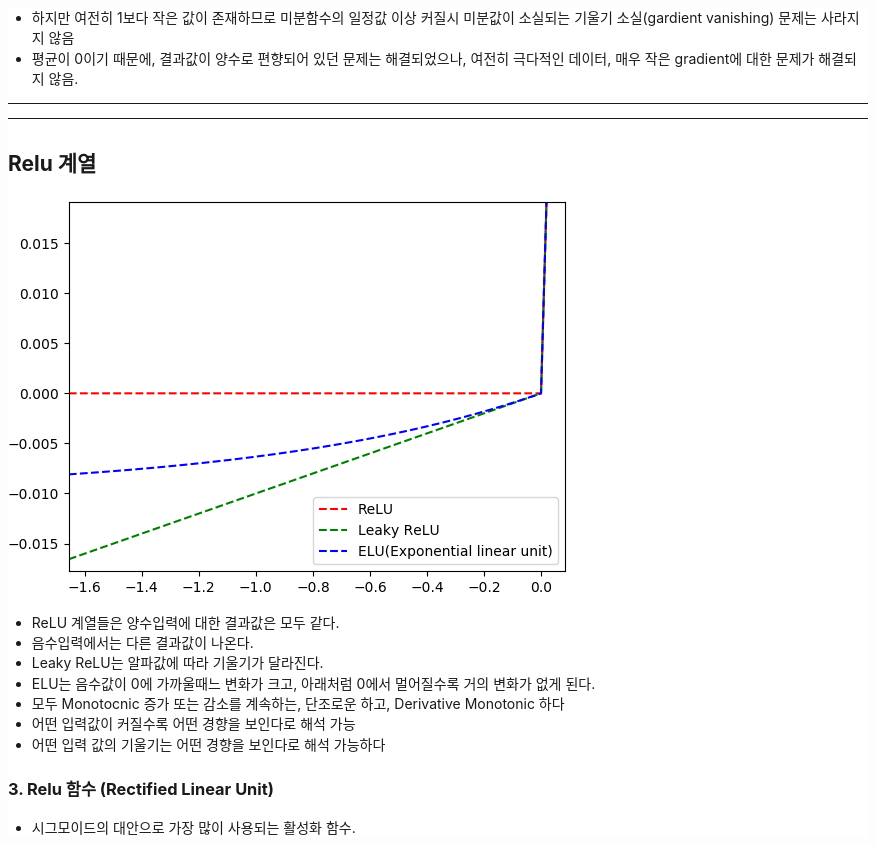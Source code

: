 - 하지만 여전히 1보다 작은 값이 존재하므로 미분함수의 일정값 이상 커질시 미분값이 소실되는 기울기 소실(gardient vanishing) 문제는 사라지지 않음
- 평균이 0이기 때문에, 결과값이 양수로 편향되어 있던 문제는 해결되었으나, 여전히 극다적인 데이터, 매우 작은 gradient에 대한 문제가 해결되지 않음.

<hr>
<hr>

## Relu 계열

![relu계열](img/relu계열.jpg)

- ReLU 계열들은 양수입력에 대한 결과값은 모두 같다.
- 음수입력에서는 다른 결과값이 나온다.
- Leaky ReLU는 알파값에 따라 기울기가 달라진다.
- ELU는 음수값이 0에 가까울때느 변화가 크고, 아래처럼 0에서 멀어질수록 거의 변화가 없게 된다.
- 모두 Monotocnic 증가 또는 감소를 계속하는, 단조로운 하고, Derivative Monotonic 하다
- 어떤 입력값이 커질수록 어떤 경향을 보인다로 해석 가능
- 어떤 입력 값의 기울기는 어떤 경향을 보인다로 해석 가능하다

### 3. Relu 함수 (Rectified Linear Unit)
- 시그모이드의 대안으로 가장 많이 사용되는 활성화 함수.